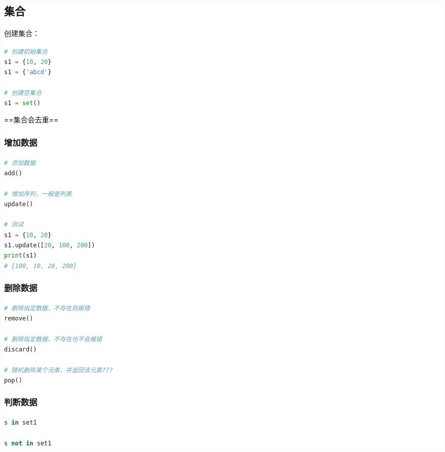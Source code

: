 

## 集合

创建集合：

```python
# 创建初始集合
s1 = {10, 20}
s1 = {'abcd'}

# 创建空集合
s1 = set()
```

==集合会去重==

### 增加数据

```python
# 添加数据
add()

# 增加序列，一般是列表
update()

# 测试
s1 = {10, 20}
s1.update([20, 100, 200])
print(s1)
# {100, 10, 20, 200}
```



### 删除数据

```python
# 删除指定数据，不存在则报错
remove()

# 删除指定数据，不存在也不会报错
discard()

# 随机删除某个元素，并返回该元素???
pop()
```



### 判断数据

```python
s in set1

s not in set1
```
